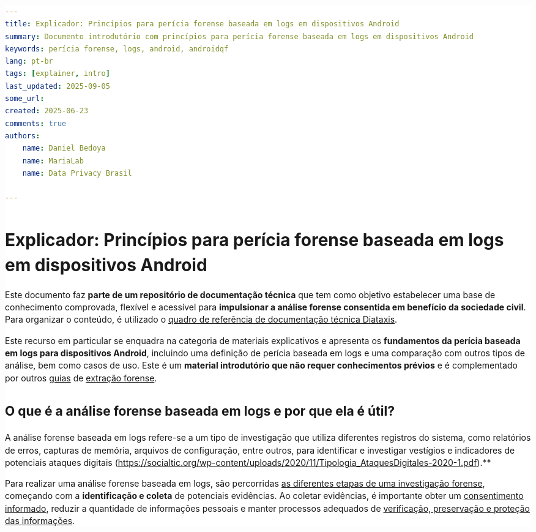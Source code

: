 ```yaml
---
title: Explicador: Princípios para perícia forense baseada em logs em dispositivos Android 
summary: Documento introdutório com princípios para perícia forense baseada em logs em dispositivos Android
keywords: perícia forense, logs, android, androidqf
lang: pt-br
tags: [explainer, intro]
last_updated: 2025-09-05
some_url:
created: 2025-06-23
comments: true
authors:
    name: Daniel Bedoya
    name: MariaLab
    name: Data Privacy Brasil

---
```


# Explicador: Princípios para perícia forense baseada em logs em dispositivos Android

Este documento faz **parte de um repositório de documentação técnica** que tem como objetivo estabelecer uma base de conhecimento comprovada, flexível e acessível para **impulsionar a análise forense consentida em benefício da sociedade civil**. Para organizar o conteúdo, é utilizado o [quadro de referência de documentação técnica Diataxis](https://diataxis.fr/).

Este recurso em particular se enquadra na categoria de materiais explicativos e apresenta os **fundamentos da perícia baseada em logs para dispositivos Android**, incluindo uma definição de perícia baseada em logs e uma comparação com outros tipos de análise, bem como casos de uso. Este é um **material introdutório que não requer conhecimentos prévios** e é complementado por outros [guias](https://forensics.socialtic.org/how-tos/index.html) de [extração forense](https://forensics.socialtic.org/explainers/01-explainer-introdução-forense-digital/01-explainer-introdução-forense-digital.html#etapa-2-recolha-e-aquisição).


## O que é a análise forense baseada em logs e por que ela é útil?

A análise forense baseada em logs refere-se a um tipo de investigação que utiliza diferentes registros do sistema, como relatórios de erros, capturas de memória, arquivos de configuração, entre outros, para identificar e investigar vestígios e indicadores de potenciais ataques digitais (https://socialtic.org/wp-content/uploads/2020/11/Tipologia_AtaquesDigitales-2020-1.pdf).**

Para realizar uma análise forense baseada em logs, são percorridas [as diferentes etapas de uma investigação forense](https://forensics.socialtic.org/explainers/01-explainer-introduccion-forense-digital/01-explainer-introduccion-forense-digital.html#quais-são-as-etapas-de-uma-investigação-forense), começando com a **identificação e coleta** de potenciais evidências. Ao coletar evidências, é importante obter um [consentimento informado](https://forensics.socialtic.org/how-tos/01-como-obtener-consentimiento-informado/01-como-obtener-consentimiento-informado.html), reduzir a quantidade de informações pessoais e manter processos adequados de [verificação, preservação e proteção das informações](../../explainers/01-explainer-introdução-forense-digital/01-explainer-introdução-forense-digital.html#etapa-3-verificação-e-preservação).
